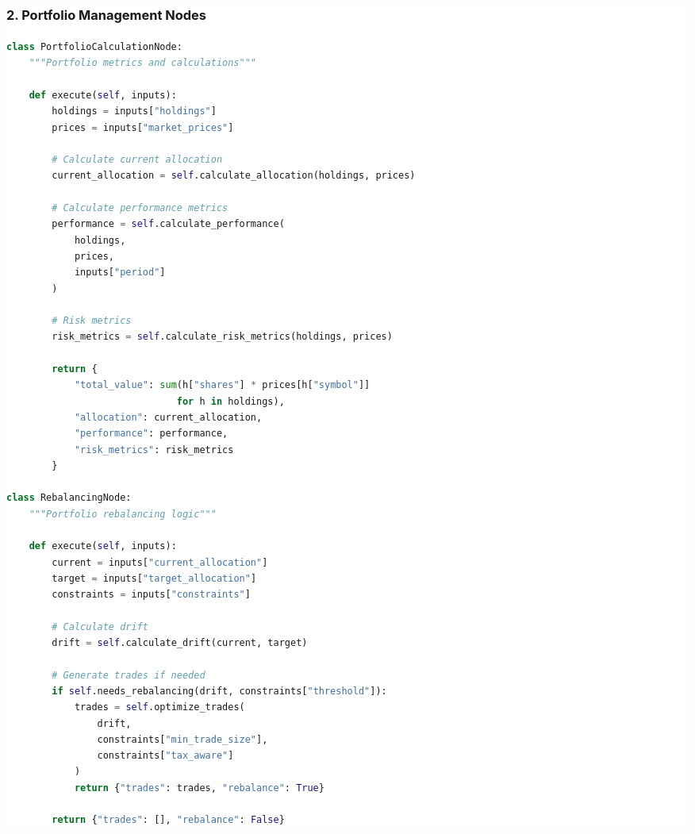 ### 2. Portfolio Management Nodes
```python
class PortfolioCalculationNode:
    """Portfolio metrics and calculations"""
    
    def execute(self, inputs):
        holdings = inputs["holdings"]
        prices = inputs["market_prices"]
        
        # Calculate current allocation
        current_allocation = self.calculate_allocation(holdings, prices)
        
        # Calculate performance metrics
        performance = self.calculate_performance(
            holdings, 
            prices, 
            inputs["period"]
        )
        
        # Risk metrics
        risk_metrics = self.calculate_risk_metrics(holdings, prices)
        
        return {
            "total_value": sum(h["shares"] * prices[h["symbol"]] 
                              for h in holdings),
            "allocation": current_allocation,
            "performance": performance,
            "risk_metrics": risk_metrics
        }

class RebalancingNode:
    """Portfolio rebalancing logic"""
    
    def execute(self, inputs):
        current = inputs["current_allocation"]
        target = inputs["target_allocation"]
        constraints = inputs["constraints"]
        
        # Calculate drift
        drift = self.calculate_drift(current, target)
        
        # Generate trades if needed
        if self.needs_rebalancing(drift, constraints["threshold"]):
            trades = self.optimize_trades(
                drift, 
                constraints["min_trade_size"],
                constraints["tax_aware"]
            )
            return {"trades": trades, "rebalance": True}
            
        return {"trades": [], "rebalance": False}
```

